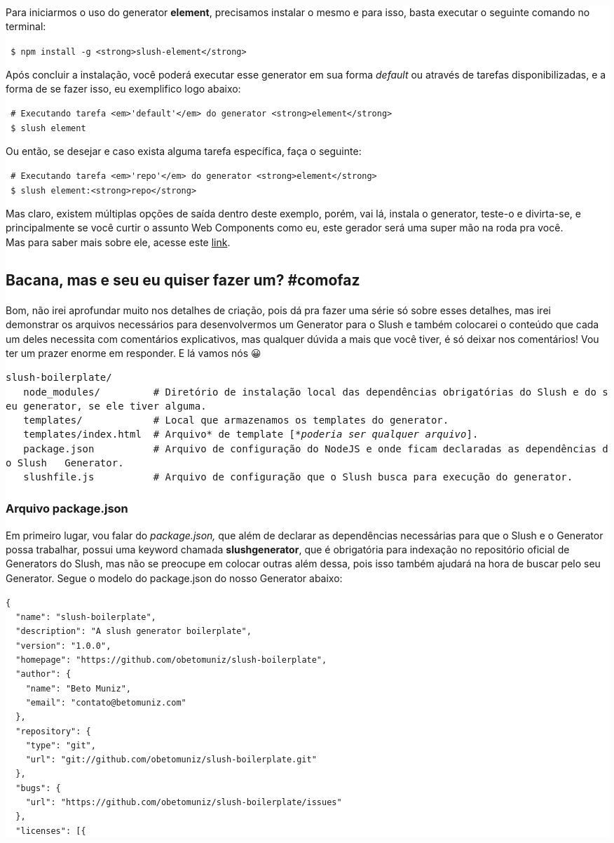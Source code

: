 Para iniciarmos o uso do generator **element**, precisamos instalar o mesmo e para isso, basta executar o seguinte comando no terminal:

     $ npm install -g <strong>slush-element</strong>

Após concluir a instalação, você poderá executar esse generator em sua forma _default_ ou através de tarefas disponibilizadas, e a forma de se fazer isso, eu exemplifico logo abaixo:

     # Executando tarefa <em>'default'</em> do generator <strong>element</strong>
     $ slush element

Ou então, se desejar e caso exista alguma tarefa específica, faça o seguinte:

     # Executando tarefa <em>'repo'</em> do generator <strong>element</strong>
     $ slush element:<strong>repo</strong>

Mas claro, existem múltiplas opções de saída dentro deste exemplo, porém, vai lá, instala o generator, teste-o e divirta-se, e principalmente se você curtir o assunto Web Components como eu, este gerador será uma super mão na roda pra você. Mas para saber mais sobre ele, acesse este [link][1].

## Bacana, mas e seu eu quiser fazer um? #comofaz

Bom, não irei aprofundar muito nos detalhes de criação, pois dá pra fazer uma série só sobre esses detalhes, mas irei demonstrar os arquivos necessários para desenvolvermos um Generator para o Slush e também colocarei o conteúdo que cada um deles necessita com comentários explicativos, mas qualquer dúvida a mais que você tiver, é só deixar nos comentários! Vou ter um prazer enorme em responder. E lá vamos nós 😀

<pre>slush-boilerplate/
   node_modules/         # Diretório de instalação local das dependências obrigatórias do Slush e do seu generator, se ele tiver alguma.
   templates/            # Local que armazenamos os templates do generator.
   templates/index.html  # Arquivo* de template [<em>*poderia ser qualquer arquivo</em>].
   package.json          # Arquivo de configuração do NodeJS e onde ficam declaradas as dependências do Slush   Generator.
   slushfile.js          # Arquivo de configuração que o Slush busca para execução do generator.</pre>

### Arquivo package.json

Em primeiro lugar, vou falar do _package.json,_ que além de declarar as dependências necessárias para que o Slush e o Generator possa trabalhar, possui uma keyword chamada **slushgenerator**, que é obrigatória para indexação no repositório oficial de Generators do Slush, mas não se preocupe em colocar outras além dessa, pois isso também ajudará na hora de buscar pelo seu Generator. Segue o modelo do package.json do nosso Generator abaixo:

    {
      "name": "slush-boilerplate",
      "description": "A slush generator boilerplate",
      "version": "1.0.0",
      "homepage": "https://github.com/obetomuniz/slush-boilerplate",
      "author": {
        "name": "Beto Muniz",
        "email": "contato@betomuniz.com"
      },
      "repository": {
        "type": "git",
        "url": "git://github.com/obetomuniz/slush-boilerplate.git"
      },
      "bugs": {
        "url": "https://github.com/obetomuniz/slush-boilerplate/issues"
      },
      "licenses": [{

 [1]: https://github.com/webcomponents/slush-element